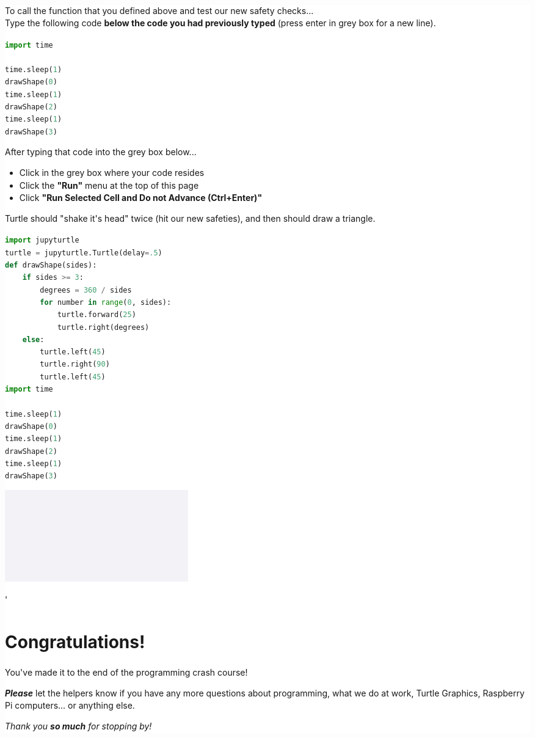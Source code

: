 To call the function that you defined above and test our new safety checks...  
Type the following code **below the code you had previously typed** (press enter in grey box for a new line).
```python
import time

time.sleep(1)
drawShape(0)
time.sleep(1)
drawShape(2)
time.sleep(1)
drawShape(3)
```

After typing that code into the grey box below...
- Click in the grey box where your code resides
- Click the **"Run"** menu at the top of this page
- Click **"Run Selected Cell and Do not Advance (Ctrl+Enter)"**

Turtle should "shake it's head" twice (hit our new safeties), and then should draw a triangle.


```python
import jupyturtle
turtle = jupyturtle.Turtle(delay=.5)
def drawShape(sides):
    if sides >= 3:
        degrees = 360 / sides
        for number in range(0, sides):
            turtle.forward(25)
            turtle.right(degrees)
    else:
        turtle.left(45)
        turtle.right(90)
        turtle.left(45)
import time

time.sleep(1)
drawShape(0)
time.sleep(1)
drawShape(2)
time.sleep(1)
drawShape(3)
```


<svg width="300" height="150" style="fill:none; stroke-linecap:round;">
    <rect width="100%" height="100%" fill="#F3F3F7" />


<path stroke="#663399" stroke-width="2" d="M 150,75 175,75 162.5,96.7 150,75" />'

<g transform="rotate(-90.0,150.0,75.0) translate(150.0, 75.0)">
    <circle stroke="#63A375" stroke-width="2" fill="transparent" r="5.5" cx="0" cy="0"/>
    <polygon points="0,12 2,9 -2,9" style="fill:#63A375;stroke:#63A375;stroke-width:2"/>
</g>

</svg>


# Congratulations!
You've made it to the end of the programming crash course!  

***Please*** let the helpers know if you have any more questions about programming, what we do at work, Turtle Graphics, Raspberry Pi computers... or anything else.

*Thank you **so much** for stopping by!*
